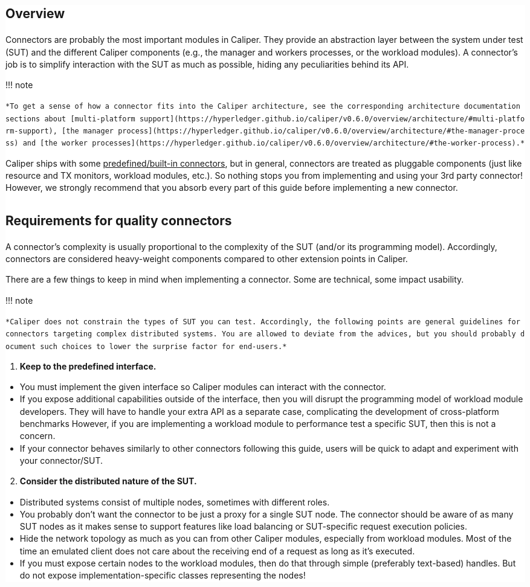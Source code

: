 ## Overview

Connectors are probably the most important modules in Caliper. They provide an abstraction layer between the system under test (SUT) and the different Caliper components (e.g., the manager and workers processes, or the workload modules). A connector’s job is to simplify interaction with the SUT as much as possible, hiding any peculiarities behind its API.

!!! note

    *To get a sense of how a connector fits into the Caliper architecture, see the corresponding architecture documentation sections about [multi-platform support](https://hyperledger.github.io/caliper/v0.6.0/overview/architecture/#multi-platform-support), [the manager process](https://hyperledger.github.io/caliper/v0.6.0/overview/architecture/#the-manager-process) and [the worker processes](https://hyperledger.github.io/caliper/v0.6.0/overview/architecture/#the-worker-process).*

Caliper ships with some [predefined/built-in connectors](https://hyperledger.github.io/caliper/v0.6.0/overview/getting-started/#supported-blockchain-solutions), but in general, connectors are treated as pluggable components (just like resource and TX monitors, workload modules, etc.). So nothing stops you from implementing and using your 3rd party connector! However, we strongly recommend that you absorb every part of this guide before implementing a new connector.

## Requirements for quality connectors

A connector’s complexity is usually proportional to the complexity of the SUT (and/or its programming model). Accordingly, connectors are considered heavy-weight components compared to other extension points in Caliper.

There are a few things to keep in mind when implementing a connector. Some are technical, some impact usability.

!!! note

    *Caliper does not constrain the types of SUT you can test. Accordingly, the following points are general guidelines for connectors targeting complex distributed systems. You are allowed to deviate from the advices, but you should probably document such choices to lower the surprise factor for end-users.*

1. **Keep to the predefined interface.**
- You must implement the given interface so Caliper modules can interact with the connector.
- If you expose additional capabilities outside of the interface, then you will disrupt the programming model of workload module developers. They will have to handle your extra API as a separate case, complicating the development of cross-platform benchmarks However, if you are implementing a workload module to performance test a specific SUT, then this is not a concern.
- If your connector behaves similarly to other connectors following this guide, users will be quick to adapt and experiment with your connector/SUT.

2. **Consider the distributed nature of the SUT.**
- Distributed systems consist of multiple nodes, sometimes with different roles.
- You probably don’t want the connector to be just a proxy for a single SUT node. The connector should be aware of as many SUT nodes as it makes sense to support features like load balancing or SUT-specific request execution policies.
- Hide the network topology as much as you can from other Caliper modules, especially from workload modules. Most of the time an emulated client does not care about the receiving end of a request as long as it’s executed.
- If you must expose certain nodes to the workload modules, then do that through simple (preferably text-based) handles. But do not expose implementation-specific classes representing the nodes!
